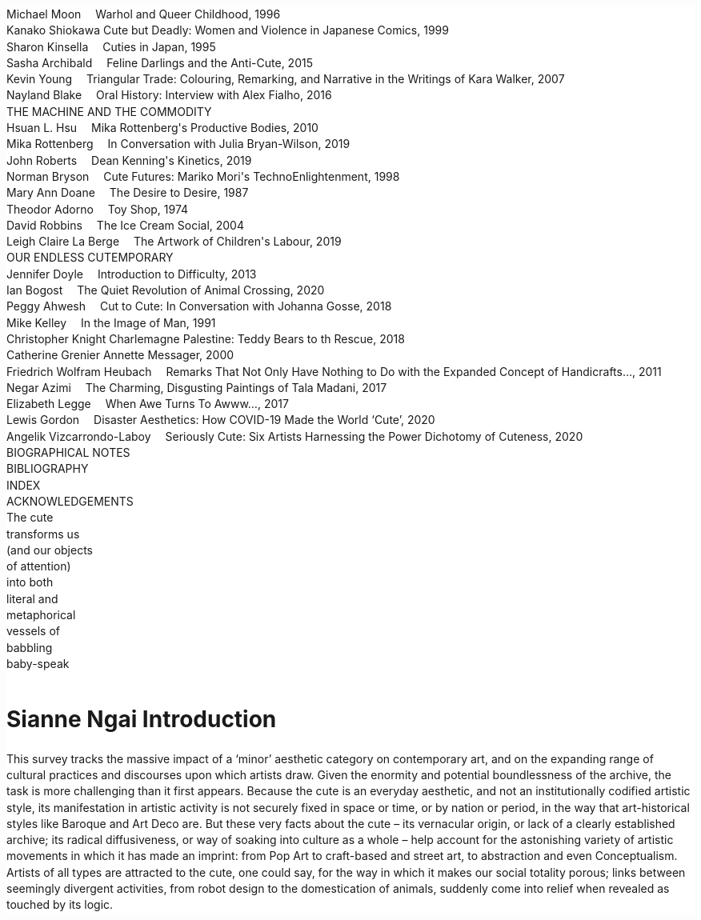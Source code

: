 Michael Moon  Warhol and Queer Childhood, 1996   
Kanako Shiokawa Cute but Deadly: Women and Violence in Japanese Comics, 1999   
Sharon Kinsella  Cuties in Japan, 1995   
Sasha Archibald  Feline Darlings and the Anti-Cute, 2015   
Kevin Young  Triangular Trade: Colouring, Remarking, and Narrative in the Writings of Kara Walker, 2007   
Nayland Blake  Oral History: Interview with Alex Fialho, 2016   
THE MACHINE AND THE COMMODITY   
Hsuan L. Hsu  Mika Rottenberg's Productive Bodies, 2010   
Mika Rottenberg  In Conversation with Julia Bryan-Wilson, 2019   
John Roberts  Dean Kenning's Kinetics, 2019   
Norman Bryson  Cute Futures: Mariko Mori's TechnoEnlightenment, 1998   
Mary Ann Doane  The Desire to Desire, 1987   
Theodor Adorno  Toy Shop, 1974   
David Robbins  The Ice Cream Social, 2004   
Leigh Claire La Berge  The Artwork of Children's Labour, 2019   
OUR ENDLESS CUTEMPORARY   
Jennifer Doyle  Introduction to Difficulty, 2013   
Ian Bogost  The Quiet Revolution of Animal Crossing, 2020   
Peggy Ahwesh  Cut to Cute: In Conversation with Johanna Gosse, 2018   
Mike Kelley  In the Image of Man, 1991   
Christopher Knight Charlemagne Palestine: Teddy Bears to th Rescue, 2018   
Catherine Grenier Annette Messager, 2000   
Friedrich Wolfram Heubach  Remarks That Not Only Have Nothing to Do with the Expanded Concept of Handicrafts…, 2011   
Negar Azimi  The Charming, Disgusting Paintings of Tala Madani, 2017   
Elizabeth Legge  When Awe Turns To Awww…, 2017   
Lewis Gordon  Disaster Aesthetics: How COVID-19 Made the World ‘Cute’, 2020   
Angelik Vizcarrondo-Laboy  Seriously Cute: Six Artists Harnessing the Power Dichotomy of Cuteness, 2020   
BIOGRAPHICAL NOTES   
BIBLIOGRAPHY   
INDEX   
ACKNOWLEDGEMENTS   
The cute   
transforms us   
(and our objects   
of attention)   
into both   
literal and   
metaphorical   
vessels of   
babbling   
baby-speak  

# Sianne Ngai Introduction  

This survey tracks the massive impact of a ‘minor’ aesthetic category on contemporary art, and on the expanding range of cultural practices and discourses upon which artists draw. Given the enormity and potential boundlessness of the archive, the task is more challenging than it first appears. Because the cute is an everyday aesthetic, and not an institutionally codified artistic style, its manifestation in artistic activity is not securely fixed in space or time, or by nation or period, in the way that art-historical styles like Baroque and Art Deco are. But these very facts about the cute – its vernacular origin, or lack of a clearly established archive; its radical diffusiveness, or way of soaking into culture as a whole – help account for the astonishing variety of artistic movements in which it has made an imprint: from Pop Art to craft-based and street art, to abstraction and even Conceptualism. Artists of all types are attracted to the cute, one could say, for the way in which it makes our social totality porous; links between seemingly divergent activities, from robot design to the domestication of animals, suddenly come into relief when revealed as touched by its logic.  
